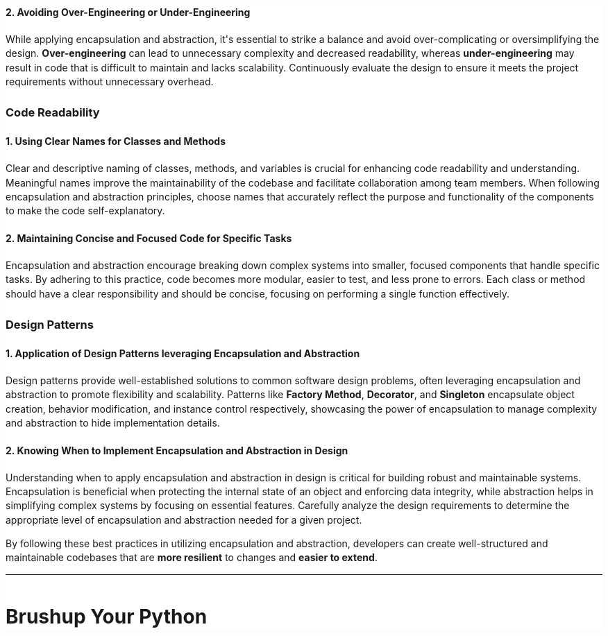 #### 2. Avoiding Over-Engineering or Under-Engineering
While applying encapsulation and abstraction, it's essential to strike a balance and avoid over-complicating or oversimplifying the design. **Over-engineering** can lead to unnecessary complexity and decreased readability, whereas **under-engineering** may result in code that is difficult to maintain and lacks scalability. Continuously evaluate the design to ensure it meets the project requirements without unnecessary overhead.

### Code Readability

#### 1. Using Clear Names for Classes and Methods
Clear and descriptive naming of classes, methods, and variables is crucial for enhancing code readability and understanding. Meaningful names improve the maintainability of the codebase and facilitate collaboration among team members. When following encapsulation and abstraction principles, choose names that accurately reflect the purpose and functionality of the components to make the code self-explanatory.

#### 2. Maintaining Concise and Focused Code for Specific Tasks
Encapsulation and abstraction encourage breaking down complex systems into smaller, focused components that handle specific tasks. By adhering to this practice, code becomes more modular, easier to test, and less prone to errors. Each class or method should have a clear responsibility and should be concise, focusing on performing a single function effectively.

### Design Patterns

#### 1. Application of Design Patterns leveraging Encapsulation and Abstraction
Design patterns provide well-established solutions to common software design problems, often leveraging encapsulation and abstraction to promote flexibility and scalability. Patterns like **Factory Method**, **Decorator**, and **Singleton** encapsulate object creation, behavior modification, and instance control respectively, showcasing the power of encapsulation to manage complexity and abstraction to hide implementation details.

#### 2. Knowing When to Implement Encapsulation and Abstraction in Design
Understanding when to apply encapsulation and abstraction in design is critical for building robust and maintainable systems. Encapsulation is beneficial when protecting the internal state of an object and enforcing data integrity, while abstraction helps in simplifying complex systems by focusing on essential features. Carefully analyze the design requirements to determine the appropriate level of encapsulation and abstraction needed for a given project.

By following these best practices in utilizing encapsulation and abstraction, developers can create well-structured and maintainable codebases that are **more resilient** to changes and **easier to extend**.

--------------------------------------------------------------------------------



# Brushup Your Python

